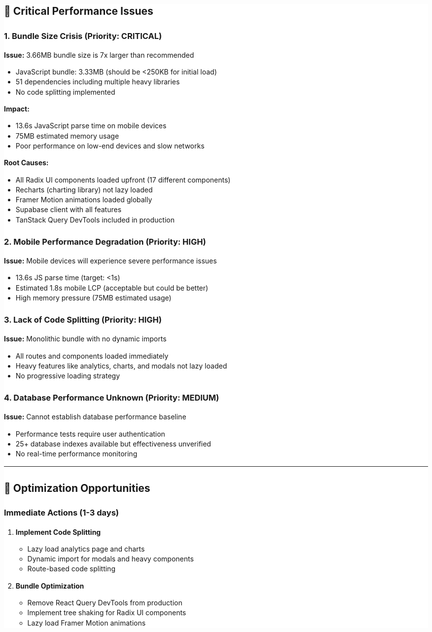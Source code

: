 
## 🚨 Critical Performance Issues

### 1. Bundle Size Crisis (Priority: CRITICAL)
**Issue:** 3.66MB bundle size is 7x larger than recommended
- JavaScript bundle: 3.33MB (should be <250KB for initial load)
- 51 dependencies including multiple heavy libraries
- No code splitting implemented

**Impact:**
- 13.6s JavaScript parse time on mobile devices
- 75MB estimated memory usage
- Poor performance on low-end devices and slow networks

**Root Causes:**
- All Radix UI components loaded upfront (17 different components)
- Recharts (charting library) not lazy loaded
- Framer Motion animations loaded globally
- Supabase client with all features
- TanStack Query DevTools included in production

### 2. Mobile Performance Degradation (Priority: HIGH)
**Issue:** Mobile devices will experience severe performance issues
- 13.6s JS parse time (target: <1s)
- Estimated 1.8s mobile LCP (acceptable but could be better)
- High memory pressure (75MB estimated usage)

### 3. Lack of Code Splitting (Priority: HIGH)
**Issue:** Monolithic bundle with no dynamic imports
- All routes and components loaded immediately
- Heavy features like analytics, charts, and modals not lazy loaded
- No progressive loading strategy

### 4. Database Performance Unknown (Priority: MEDIUM)
**Issue:** Cannot establish database performance baseline
- Performance tests require user authentication
- 25+ database indexes available but effectiveness unverified
- No real-time performance monitoring

---

## 🎯 Optimization Opportunities

### Immediate Actions (1-3 days)
1. **Implement Code Splitting**
   - Lazy load analytics page and charts
   - Dynamic import for modals and heavy components
   - Route-based code splitting

2. **Bundle Optimization**
   - Remove React Query DevTools from production
   - Implement tree shaking for Radix UI components
   - Lazy load Framer Motion animations
